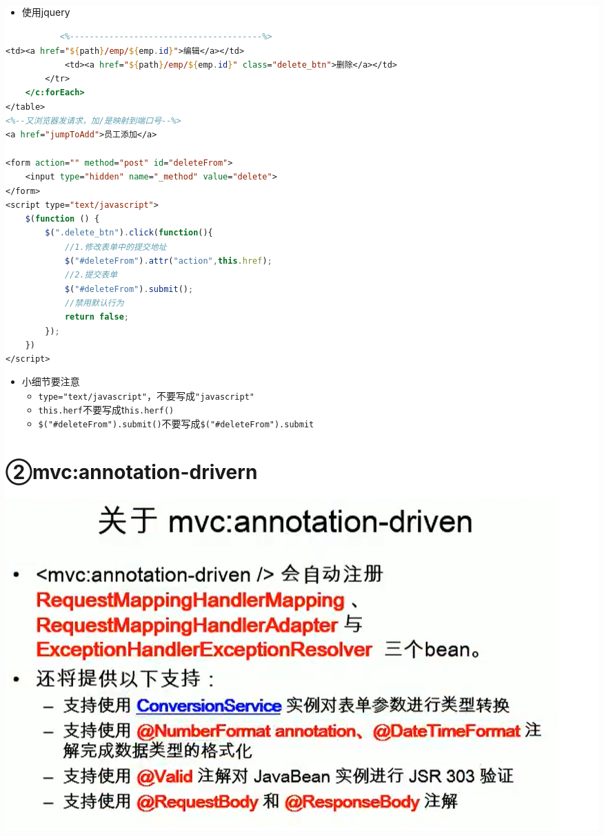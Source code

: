 - 使用jquery

```jsp
           <%---------------------------------------%>
<td><a href="${path}/emp/${emp.id}">编辑</a></td>
            <td><a href="${path}/emp/${emp.id}" class="delete_btn">删除</a></td>
        </tr>
    </c:forEach>
</table>
<%--又浏览器发请求，加/是映射到端口号--%>
<a href="jumpToAdd">员工添加</a>

<form action="" method="post" id="deleteFrom">
    <input type="hidden" name="_method" value="delete">
</form>
<script type="text/javascript">
    $(function () {
        $(".delete_btn").click(function(){
            //1.修改表单中的提交地址
            $("#deleteFrom").attr("action",this.href);
            //2.提交表单
            $("#deleteFrom").submit();
            //禁用默认行为
            return false;
        });
    })
</script>
```

- 小细节要注意
  - `type="text/javascript"`，不要写成`"javascript"`
  - `this.herf`不要写成t`his.herf()`
  - `$("#deleteFrom").submit()`不要写成`$("#deleteFrom").submit`

# ②mvc:annotation-drivern

![image-20200812191925149](图片.assets/image-20200812191925149.png)
